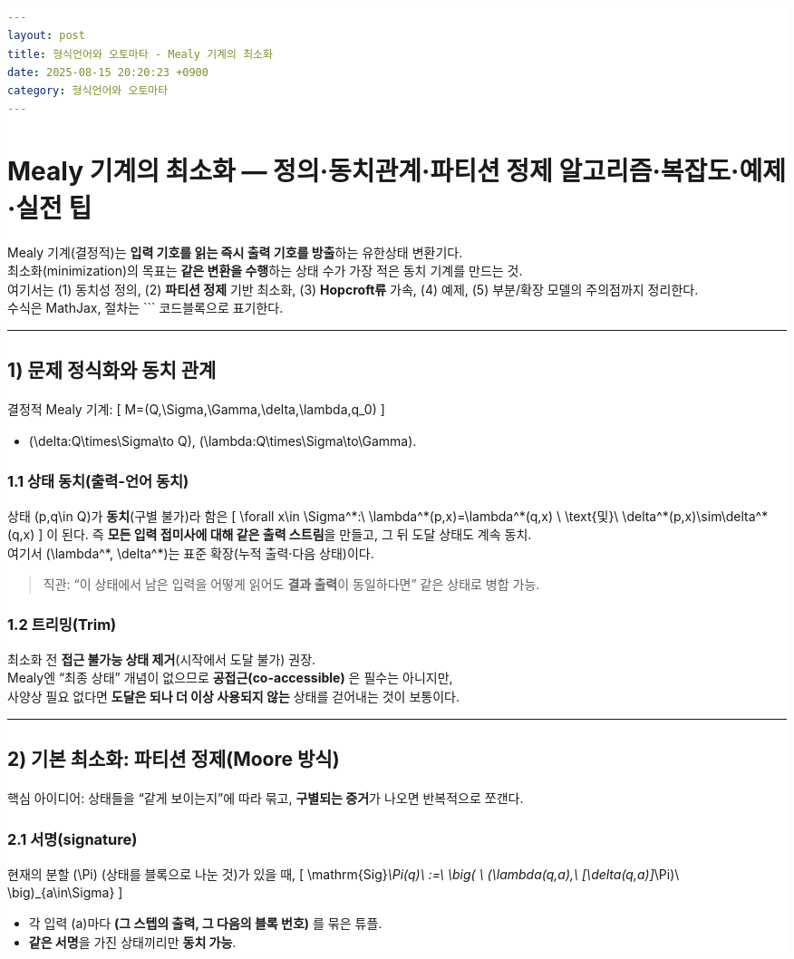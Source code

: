```yaml
---
layout: post
title: 형식언어와 오토마타 - Mealy 기계의 최소화
date: 2025-08-15 20:20:23 +0900
category: 형식언어와 오토마타
---
```

# Mealy 기계의 **최소화** — 정의·동치관계·파티션 정제 알고리즘·복잡도·예제·실전 팁

Mealy 기계(결정적)는 **입력 기호를 읽는 즉시 출력 기호를 방출**하는 유한상태 변환기다.  
최소화(minimization)의 목표는 **같은 변환을 수행**하는 상태 수가 가장 적은 동치 기계를 만드는 것.  
여기서는 (1) 동치성 정의, (2) **파티션 정제** 기반 최소화, (3) **Hopcroft류** 가속, (4) 예제, (5) 부분/확장 모델의 주의점까지 정리한다.  
수식은 MathJax, 절차는 ``` 코드블록으로 표기한다.

---

## 1) 문제 정식화와 동치 관계

결정적 Mealy 기계:
\[
M=(Q,\Sigma,\Gamma,\delta,\lambda,q_0)
\]
- \(\delta:Q\times\Sigma\to Q\), \(\lambda:Q\times\Sigma\to\Gamma\).

### 1.1 상태 동치(출력-언어 동치)
상태 \(p,q\in Q\)가 **동치**(구별 불가)라 함은
\[
\forall x\in \Sigma^\*:\ \lambda^\*(p,x)=\lambda^\*(q,x) \ \text{및}\ \delta^\*(p,x)\sim\delta^\*(q,x)
\]
이 된다. 즉 **모든 입력 접미사에 대해 같은 출력 스트림**을 만들고, 그 뒤 도달 상태도 계속 동치.  
여기서 \(\lambda^\*, \delta^\*\)는 표준 확장(누적 출력·다음 상태)이다.

> 직관: “이 상태에서 남은 입력을 어떻게 읽어도 **결과 출력**이 동일하다면” 같은 상태로 병합 가능.

### 1.2 트리밍(Trim)
최소화 전 **접근 불가능 상태 제거**(시작에서 도달 불가) 권장.  
Mealy엔 “최종 상태” 개념이 없으므로 **공접근(co-accessible)** 은 필수는 아니지만,  
사양상 필요 없다면 **도달은 되나 더 이상 사용되지 않는** 상태를 걷어내는 것이 보통이다.

---

## 2) 기본 최소화: **파티션 정제(Moore 방식)**

핵심 아이디어: 상태들을 “같게 보이는지”에 따라 묶고, **구별되는 증거**가 나오면 반복적으로 쪼갠다.

### 2.1 서명(signature)
현재의 분할 \(\Pi\) (상태를 블록으로 나눈 것)가 있을 때,
\[
\mathrm{Sig}_\Pi(q)\ :=\ \big( \ (\lambda(q,a),\ [\delta(q,a)]_\Pi)\ \big)_{a\in\Sigma}
\]
- 각 입력 \(a\)마다 **(그 스텝의 출력, 그 다음의 블록 번호)** 를 묶은 튜플.
- **같은 서명**을 가진 상태끼리만 **동치 가능**.
